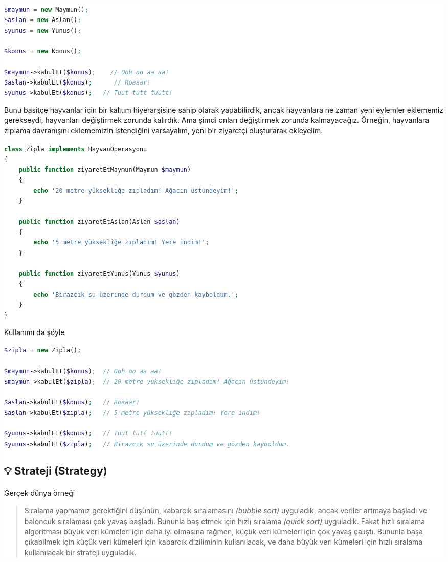 ```php
$maymun = new Maymun();
$aslan = new Aslan();
$yunus = new Yunus();

$konus = new Konus();

$maymun->kabulEt($konus);    // Ooh oo aa aa!    
$aslan->kabulEt($konus);      // Roaaar!
$yunus->kabulEt($konus);   // Tuut tutt tuutt!
```
Bunu basitçe hayvanlar için bir kalıtım hiyerarşisine sahip olarak yapabilirdik, ancak hayvanlara ne zaman yeni eylemler eklememiz gerekseydi, hayvanları değiştirmek zorunda kalırdık. Ama şimdi onları değiştirmek zorunda kalmayacağız. Örneğin, hayvanlara zıplama davranışını eklememizin istendiğini varsayalım, yeni bir ziyaretçi oluşturarak ekleyelim.

```php
class Zipla implements HayvanOperasyonu
{
    public function ziyaretEtMaymun(Maymun $maymun)
    {
        echo '20 metre yüksekliğe zıpladım! Ağacın üstündeyim!';
    }

    public function ziyaretEtAslan(Aslan $aslan)
    {
        echo '5 metre yüksekliğe zıpladım! Yere indim!';
    }

    public function ziyaretEtYunus(Yunus $yunus)
    {
        echo 'Birazcık su üzerinde durdum ve gözden kayboldum.';
    }
}
```
Kullanımı da şöyle
```php
$zipla = new Zipla();

$maymun->kabulEt($konus);  // Ooh oo aa aa!
$maymun->kabulEt($zipla);  // 20 metre yüksekliğe zıpladım! Ağacın üstündeyim!

$aslan->kabulEt($konus);   // Roaaar!
$aslan->kabulEt($zipla);   // 5 metre yüksekliğe zıpladım! Yere indim!

$yunus->kabulEt($konus);   // Tuut tutt tuutt!
$yunus->kabulEt($zipla);   // Birazcık su üzerinde durdum ve gözden kayboldum.
```

💡 Strateji (Strategy)
--------

Gerçek dünya örneği
> Sıralama yapmamız gerektiğini düşünün, kabarcık sıralamasını *(bubble sort)* uyguladık, ancak veriler artmaya başladı ve baloncuk sıralaması çok yavaş başladı. Bununla baş etmek için hızlı sıralama *(quick sort)* uyguladık. Fakat hızlı sıralama algoritması büyük veri kümeleri için daha iyi olmasına rağmen, küçük veri kümeleri için çok yavaş çalıştı. Bununla başa çıkabilmek için küçük veri kümeleri için kabarcık diziliminin kullanılacak, ve daha büyük veri kümeleri için hızlı sıralama kullanılacak bir strateji uyguladık. 
